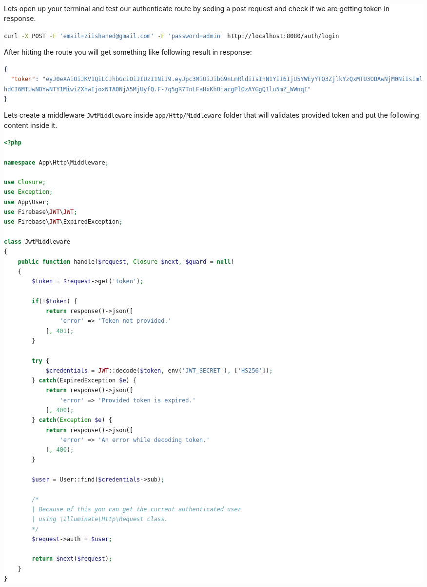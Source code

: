 Lets open up your terminal and test our authenticate route by seding a post request and check if we are getting token in response.

```bash
curl -X POST -F 'email=ziishaned@gmail.com' -F 'password=admin' http://localhost:8080/auth/login
```

After hitting the route you will get something like following result in response: 

```json
{
  "token": "eyJ0eXAiOiJKV1QiLCJhbGciOiJIUzI1NiJ9.eyJpc3MiOiJibG9nLmRldiIsInN1YiI6IjU5YWEyYTQ3ZjlkYzQxMTU3ODAwNjM0NiIsImlhdCI6MTUwNDYwNTY1MiwiZXhwIjoxNTA0NjA5MjUyfQ.F-7q5gR7TnLFaHxKhOiacgPlOzAYGgQ1lu5mZ_WWnqI"
}
```

Lets create a middleware `JwtMiddleware` inside `app/Http/Middleware` folder that will validates provided token  and put the following content inside it.

```php
<?php

namespace App\Http\Middleware;

use Closure;
use Exception;
use App\User;
use Firebase\JWT\JWT;
use Firebase\JWT\ExpiredException;

class JwtMiddleware
{
    public function handle($request, Closure $next, $guard = null)
    {
        $token = $request->get('token');
        
        if(!$token) {
            return response()->json([
                'error' => 'Token not provided.'
            ], 401);
        }

        try {
            $credentials = JWT::decode($token, env('JWT_SECRET'), ['HS256']);
        } catch(ExpiredException $e) {
            return response()->json([
                'error' => 'Provided token is expired.'
            ], 400);
        } catch(Exception $e) {
            return response()->json([
                'error' => 'An error while decoding token.'
            ], 400);
        }

        $user = User::find($credentials->sub);

        /*
        | Because of this you can get the current authenticated user 
        | using \Illuminate\Http\Request class.
        */
        $request->auth = $user;

        return $next($request);
    }
}
```